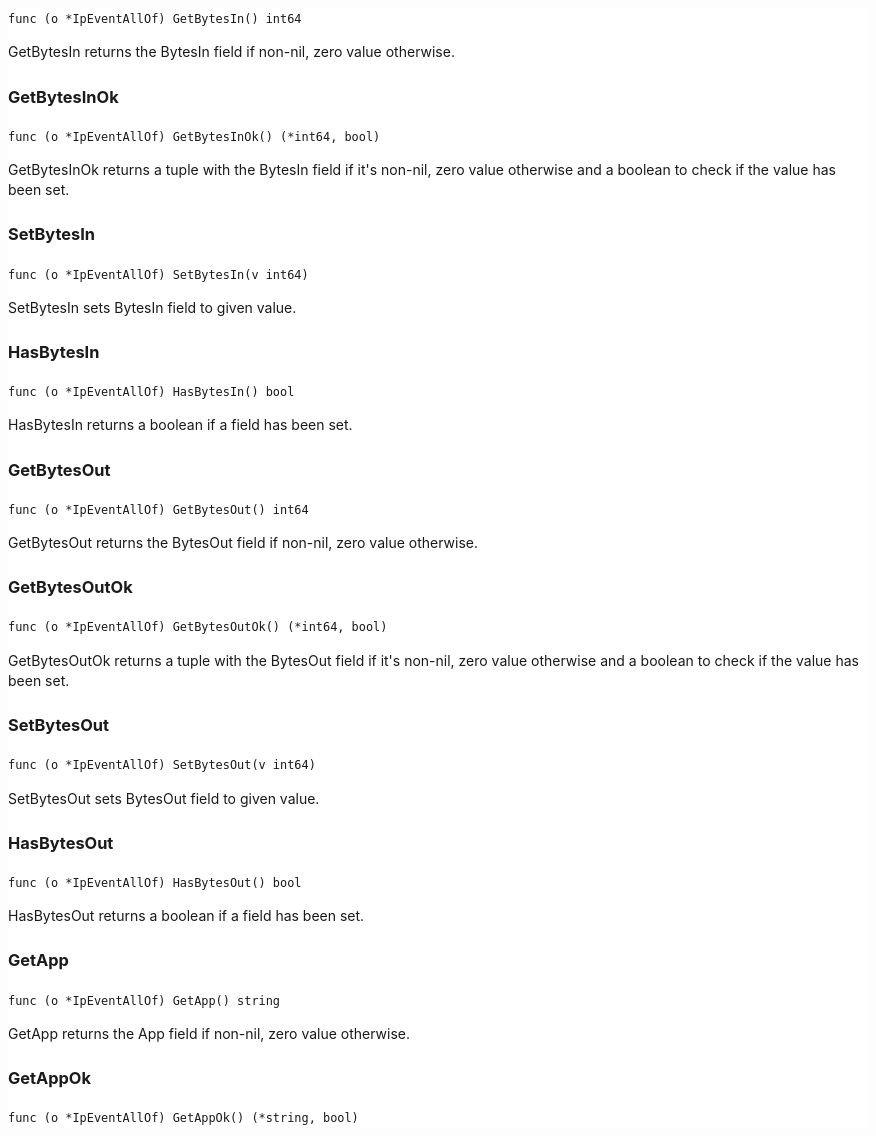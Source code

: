 `func (o *IpEventAllOf) GetBytesIn() int64`

GetBytesIn returns the BytesIn field if non-nil, zero value otherwise.

### GetBytesInOk

`func (o *IpEventAllOf) GetBytesInOk() (*int64, bool)`

GetBytesInOk returns a tuple with the BytesIn field if it's non-nil, zero value otherwise
and a boolean to check if the value has been set.

### SetBytesIn

`func (o *IpEventAllOf) SetBytesIn(v int64)`

SetBytesIn sets BytesIn field to given value.

### HasBytesIn

`func (o *IpEventAllOf) HasBytesIn() bool`

HasBytesIn returns a boolean if a field has been set.

### GetBytesOut

`func (o *IpEventAllOf) GetBytesOut() int64`

GetBytesOut returns the BytesOut field if non-nil, zero value otherwise.

### GetBytesOutOk

`func (o *IpEventAllOf) GetBytesOutOk() (*int64, bool)`

GetBytesOutOk returns a tuple with the BytesOut field if it's non-nil, zero value otherwise
and a boolean to check if the value has been set.

### SetBytesOut

`func (o *IpEventAllOf) SetBytesOut(v int64)`

SetBytesOut sets BytesOut field to given value.

### HasBytesOut

`func (o *IpEventAllOf) HasBytesOut() bool`

HasBytesOut returns a boolean if a field has been set.

### GetApp

`func (o *IpEventAllOf) GetApp() string`

GetApp returns the App field if non-nil, zero value otherwise.

### GetAppOk

`func (o *IpEventAllOf) GetAppOk() (*string, bool)`
